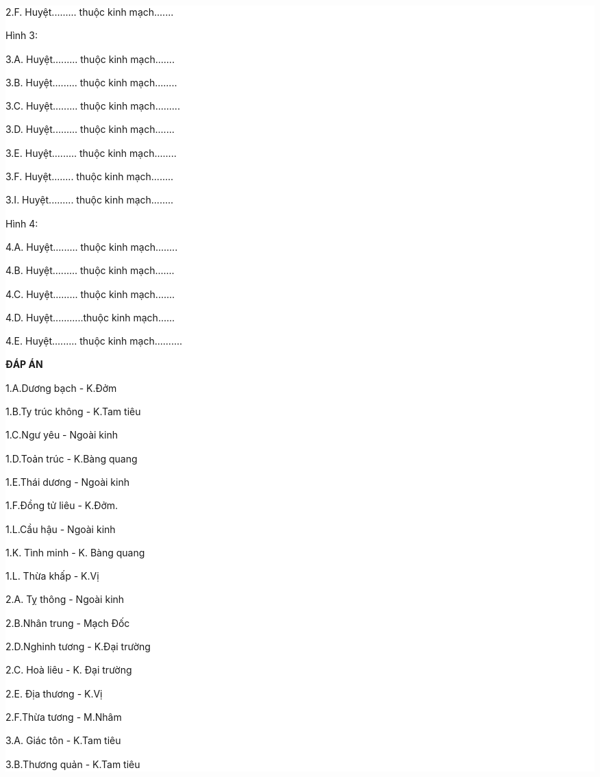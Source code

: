 2.F. Huyệt......... thuộc kinh mạch.......

Hình 3:

3.A. Huyệt......... thuộc kinh mạch.......

3.B. Huyệt......... thuộc kinh mạch........

3.C. Huyệt......... thuộc kinh mạch.........

3.D. Huyệt......... thuộc kinh mạch.......

3.E. Huyệt......... thuộc kinh mạch........

3.F. Huyệt........ thuộc kinh mạch........

3.I. Huyệt......... thuộc kinh mạch........

Hình 4:

4.A. Huyệt......... thuộc kinh mạch........

4.B. Huyệt......... thuộc kinh mạch.......

4.C. Huyệt......... thuộc kinh mạch.......

4.D. Huyệt...........thuộc kinh mạch......

4.E. Huyệt......... thuộc kinh mạch..........

**ĐÁP ÁN**

1.A.Dương bạch - K.Đởm

1.B.Ty trúc không - K.Tam tiêu

1.C.Ngư yêu - Ngoài kinh

1.D.Toản trúc - K.Bàng quang

1.E.Thái dương - Ngoài kinh

1.F.Đồng tử liêu - K.Đởm.

1.L.Cầu hậu - Ngoài kinh

1.K. Tình minh - K. Bàng quang

1.L. Thừa khấp - K.Vị

2.A. Tỵ thông - Ngoài kinh

2.B.Nhân trung - Mạch Đốc

2.D.Nghinh tương - K.Đại trường

2.C. Hoà liêu - K. Đại trường

2.E. Địa thương - K.Vị

2.F.Thừa tương - M.Nhâm

3.A. Giác tôn - K.Tam tiêu

3.B.Thương quản - K.Tam tiêu
